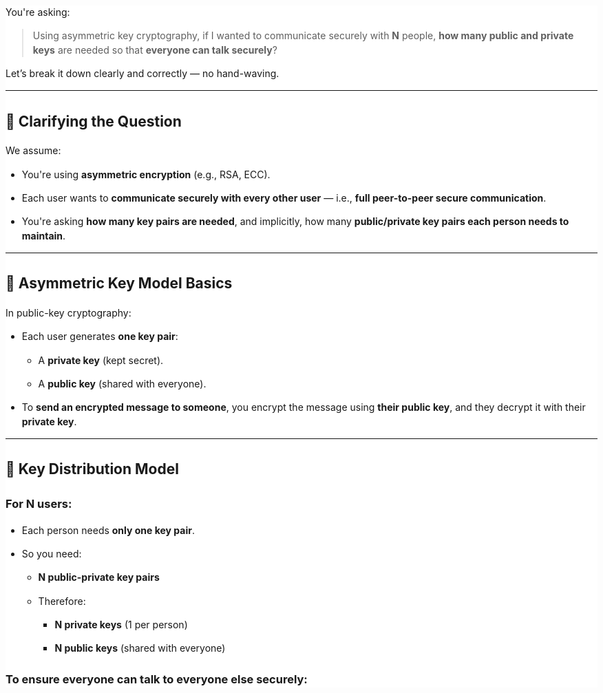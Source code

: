 You're asking:

> Using asymmetric key cryptography, if I wanted to communicate securely with **N** people, **how many public and private keys** are needed so that **everyone can talk securely**?

Let’s break it down clearly and correctly — no hand-waving.

---

## 🧠 **Clarifying the Question**

We assume:

- You're using **asymmetric encryption** (e.g., RSA, ECC).
    
- Each user wants to **communicate securely with every other user** — i.e., **full peer-to-peer secure communication**.
    
- You're asking **how many key pairs are needed**, and implicitly, how many **public/private key pairs each person needs to maintain**.
    

---

## 🔑 Asymmetric Key Model Basics

In public-key cryptography:

- Each user generates **one key pair**:
    
    - A **private key** (kept secret).
        
    - A **public key** (shared with everyone).
        
- To **send an encrypted message to someone**, you encrypt the message using **their public key**, and they decrypt it with their **private key**.
    

---

## 🧮 Key Distribution Model

### For **N users**:

- Each person needs **only one key pair**.
    
- So you need:
    
    - **N public-private key pairs**
        
    - Therefore:
        
        - **N private keys** (1 per person)
            
        - **N public keys** (shared with everyone)
            

### To ensure **everyone can talk to everyone else securely**:
